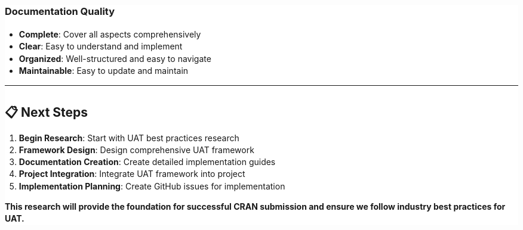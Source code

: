 ### **Documentation Quality**
- **Complete**: Cover all aspects comprehensively
- **Clear**: Easy to understand and implement
- **Organized**: Well-structured and easy to navigate
- **Maintainable**: Easy to update and maintain

---

## 📋 **Next Steps**

1. **Begin Research**: Start with UAT best practices research
2. **Framework Design**: Design comprehensive UAT framework
3. **Documentation Creation**: Create detailed implementation guides
4. **Project Integration**: Integrate UAT framework into project
5. **Implementation Planning**: Create GitHub issues for implementation

**This research will provide the foundation for successful CRAN submission and ensure we follow industry best practices for UAT.**








